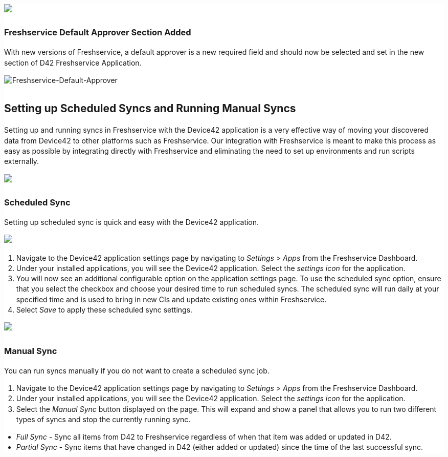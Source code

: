 ![](/assets/images/WEB-755_FS-config-install.png)

### Freshservice Default Approver Section Added

With new versions of Freshservice, a default approver is a new required field and should now be selected and set in the new section of D42 Freshservice Application.

![Freshservice-Default-Approver](/assets/images/Freshservice-Default-Approver-250x145.png)

## Setting up Scheduled Syncs and Running Manual Syncs

Setting up and running syncs in Freshservice with the Device42 application is a very effective way of moving your discovered data from Device42 to other platforms such as Freshservice. Our integration with Freshservice is meant to make this process as easy as possible by integrating directly with Freshservice and eliminating the need to set up environments and run scripts externally.

![](/assets/images/FS_Sync_1-700x350.png)

### Scheduled Sync

Setting up scheduled sync is quick and easy with the Device42 application.

![](/assets/images/WEB-755_FS-scheduled-sync.png)

1. Navigate to the Device42 application settings page by navigating to _Settings > Apps_ from the Freshservice Dashboard.
2. Under your installed applications, you will see the Device42 application. Select the _settings icon_ for the application.
3. You will now see an additional configurable option on the application settings page. To use the scheduled sync option, ensure that you select the checkbox and choose your desired time to run scheduled syncs. The scheduled sync will run daily at your specified time and is used to bring in new CIs and update existing ones within Freshservice.
4. Select _Save_ to apply these scheduled sync settings.

![](/assets/images/WEB-755_FS-scheduled-sync-2.png)

### Manual Sync

You can run syncs manually if you do not want to create a scheduled sync job.

1. Navigate to the Device42 application settings page by navigating to _Settings > Apps_ from the Freshservice Dashboard.
2. Under your installed applications, you will see the Device42 application. Select the _settings icon_ for the application.
3. Select the _Manual Sync_ button displayed on the page. This will expand and show a panel that allows you to run two different types of syncs and stop the currently running sync.

- _Full Sync_ - Sync all items from D42 to Freshservice regardless of when that item was added or updated in D42.
- _Partial Sync_ - Sync items that have changed in D42 (either added or updated) since the time of the last successful sync.
